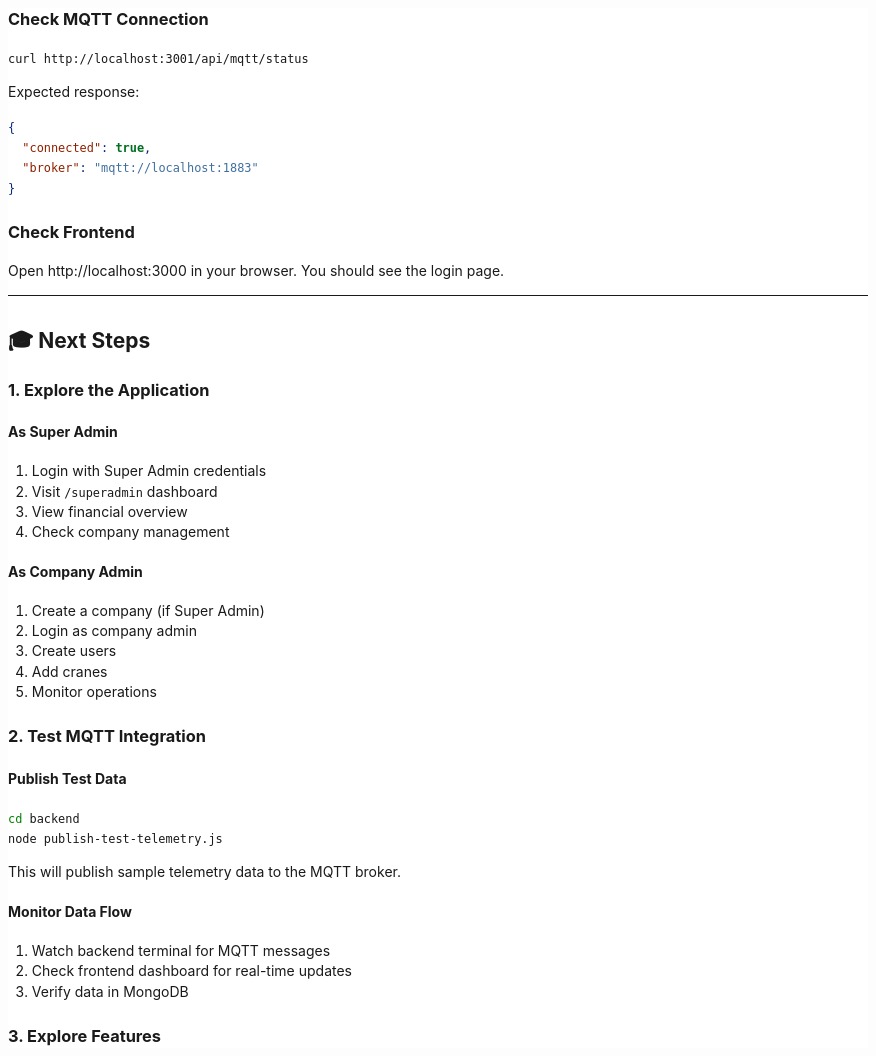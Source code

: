 ### Check MQTT Connection
```bash
curl http://localhost:3001/api/mqtt/status
```

Expected response:
```json
{
  "connected": true,
  "broker": "mqtt://localhost:1883"
}
```

### Check Frontend
Open http://localhost:3000 in your browser. You should see the login page.

---

## 🎓 Next Steps

### 1. Explore the Application

#### As Super Admin
1. Login with Super Admin credentials
2. Visit `/superadmin` dashboard
3. View financial overview
4. Check company management

#### As Company Admin
1. Create a company (if Super Admin)
2. Login as company admin
3. Create users
4. Add cranes
5. Monitor operations

### 2. Test MQTT Integration

#### Publish Test Data
```bash
cd backend
node publish-test-telemetry.js
```

This will publish sample telemetry data to the MQTT broker.

#### Monitor Data Flow
1. Watch backend terminal for MQTT messages
2. Check frontend dashboard for real-time updates
3. Verify data in MongoDB

### 3. Explore Features
